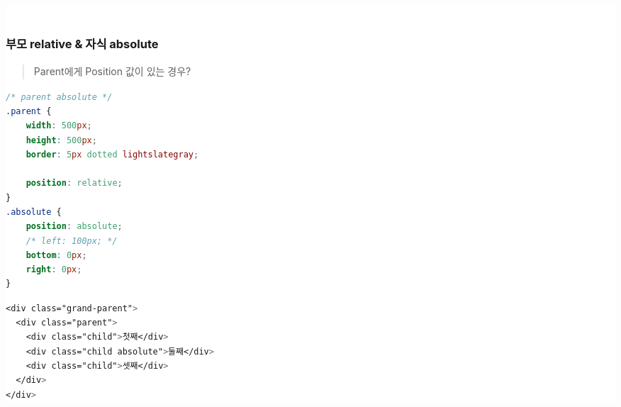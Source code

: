 


<br>


### 부모 relative & 자식 absolute

> Parent에게 Position 값이 있는 경우?

```css
/* parent absolute */
.parent {
    width: 500px;
    height: 500px;
    border: 5px dotted lightslategray;

    position: relative;
}
.absolute {
    position: absolute;
    /* left: 100px; */
    bottom: 0px;
    right: 0px;
}
```

```css
<div class="grand-parent">
  <div class="parent">
    <div class="child">첫째</div>
    <div class="child absolute">둘째</div>
    <div class="child">셋째</div>
  </div>
</div>
```
